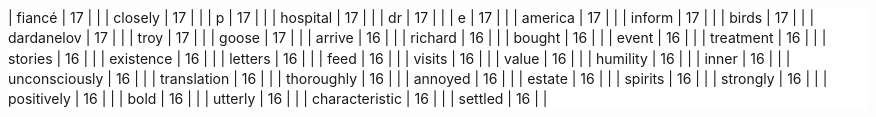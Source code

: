 | fiancé | 17 | |
| closely | 17 | |
| p | 17 | |
| hospital | 17 | |
| dr | 17 | |
| e | 17 | |
| america | 17 | |
| inform | 17 | |
| birds | 17 | |
| dardanelov | 17 | |
| troy | 17 | |
| goose | 17 | |
| arrive | 16 | |
| richard | 16 | |
| bought | 16 | |
| event | 16 | |
| treatment | 16 | |
| stories | 16 | |
| existence | 16 | |
| letters | 16 | |
| feed | 16 | |
| visits | 16 | |
| value | 16 | |
| humility | 16 | |
| inner | 16 | |
| unconsciously | 16 | |
| translation | 16 | |
| thoroughly | 16 | |
| annoyed | 16 | |
| estate | 16 | |
| spirits | 16 | |
| strongly | 16 | |
| positively | 16 | |
| bold | 16 | |
| utterly | 16 | |
| characteristic | 16 | |
| settled | 16 | |